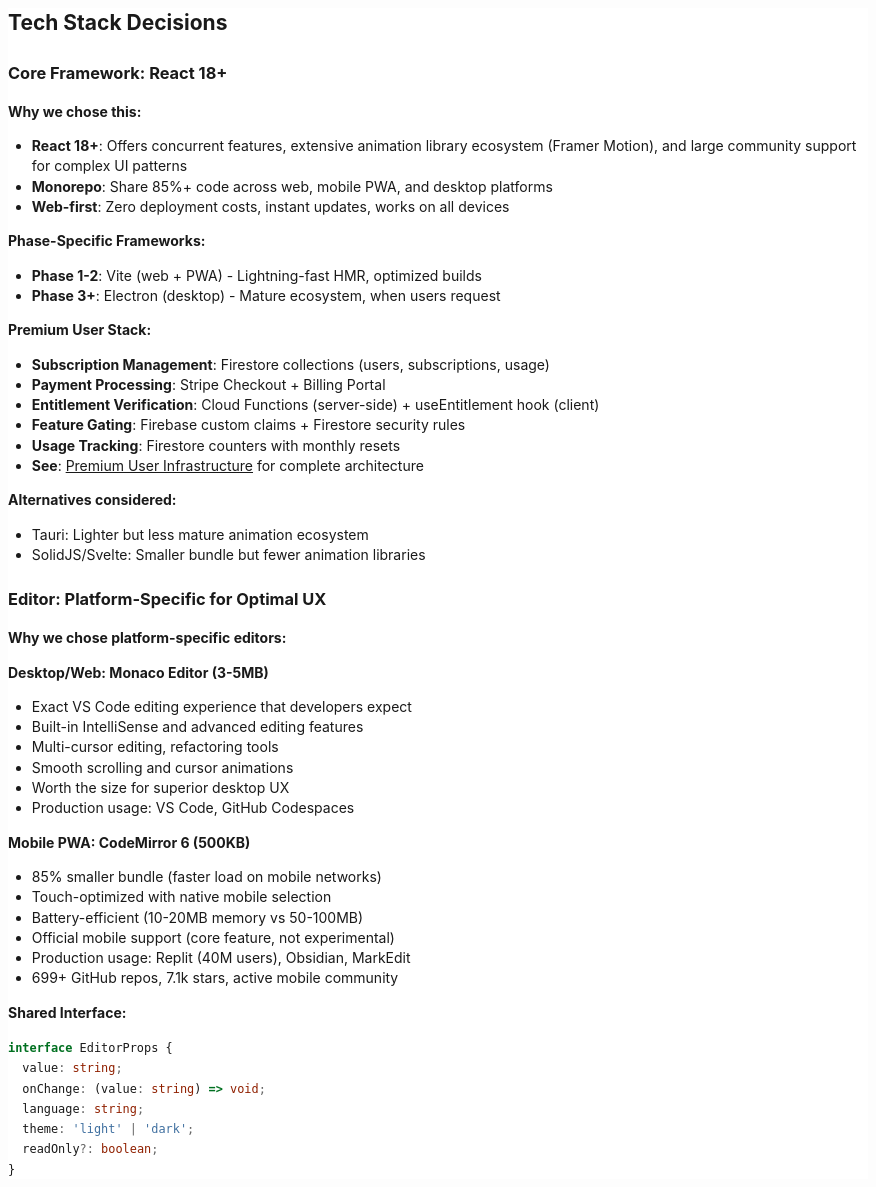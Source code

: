 ## Tech Stack Decisions

### Core Framework: React 18+

**Why we chose this:**

- **React 18+**: Offers concurrent features, extensive animation library ecosystem (Framer Motion), and large community support for complex UI patterns
- **Monorepo**: Share 85%+ code across web, mobile PWA, and desktop platforms
- **Web-first**: Zero deployment costs, instant updates, works on all devices

**Phase-Specific Frameworks:**

- **Phase 1-2**: Vite (web + PWA) - Lightning-fast HMR, optimized builds
- **Phase 3+**: Electron (desktop) - Mature ecosystem, when users request

**Premium User Stack:**

- **Subscription Management**: Firestore collections (users, subscriptions, usage)
- **Payment Processing**: Stripe Checkout + Billing Portal
- **Entitlement Verification**: Cloud Functions (server-side) + useEntitlement hook (client)
- **Feature Gating**: Firebase custom claims + Firestore security rules
- **Usage Tracking**: Firestore counters with monthly resets
- **See**: [Premium User Infrastructure](./premium-user-infrastructure.md) for complete architecture

**Alternatives considered:**

- Tauri: Lighter but less mature animation ecosystem
- SolidJS/Svelte: Smaller bundle but fewer animation libraries

### Editor: Platform-Specific for Optimal UX

**Why we chose platform-specific editors:**

**Desktop/Web: Monaco Editor (3-5MB)**

- Exact VS Code editing experience that developers expect
- Built-in IntelliSense and advanced editing features
- Multi-cursor editing, refactoring tools
- Smooth scrolling and cursor animations
- Worth the size for superior desktop UX
- Production usage: VS Code, GitHub Codespaces

**Mobile PWA: CodeMirror 6 (500KB)**

- 85% smaller bundle (faster load on mobile networks)
- Touch-optimized with native mobile selection
- Battery-efficient (10-20MB memory vs 50-100MB)
- Official mobile support (core feature, not experimental)
- Production usage: Replit (40M users), Obsidian, MarkEdit
- 699+ GitHub repos, 7.1k stars, active mobile community

**Shared Interface:**

```typescript
interface EditorProps {
  value: string;
  onChange: (value: string) => void;
  language: string;
  theme: 'light' | 'dark';
  readOnly?: boolean;
}
```
